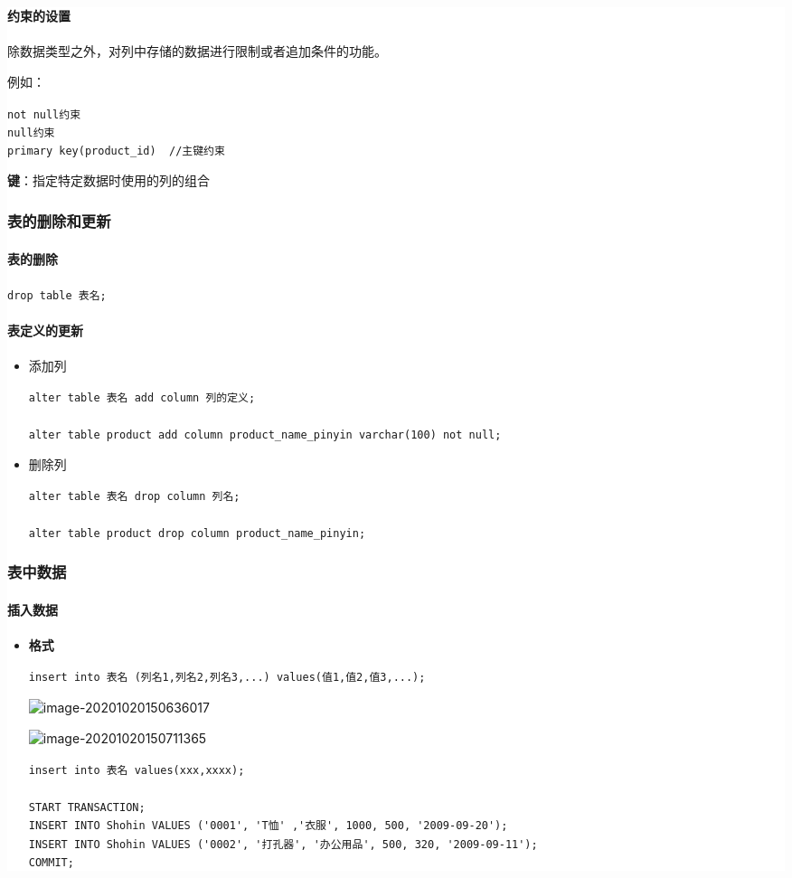 #### 约束的设置

除数据类型之外，对列中存储的数据进行限制或者追加条件的功能。

例如：

```mysql
not null约束
null约束
primary key(product_id)  //主键约束
```

**键**：指定特定数据时使用的列的组合

### 表的删除和更新

#### 表的删除

```mysql
drop table 表名;
```

#### 表定义的更新

- 添加列

  ```mysql
  alter table 表名 add column 列的定义;
  
  alter table product add column product_name_pinyin varchar(100) not null;
  ```

- 删除列

  ```mysql
  alter table 表名 drop column 列名;
  
  alter table product drop column product_name_pinyin;
  ```

### 表中数据

#### 插入数据

- **格式**

  ```insert into 表名 (列名1,列名2,列名3,...) values(值1,值2,值3,...);```

  ![image-20201020150636017](./images/image-20201020150636017.png)

  ![image-20201020150711365](./images/image-20201020150711365.png)

  ```mysql
  insert into 表名 values(xxx,xxxx);
  
  START TRANSACTION;
  INSERT INTO Shohin VALUES ('0001', 'T恤' ,'衣服', 1000, 500, '2009-09-20');
  INSERT INTO Shohin VALUES ('0002', '打孔器', '办公用品', 500, 320, '2009-09-11');
  COMMIT;
  ```
